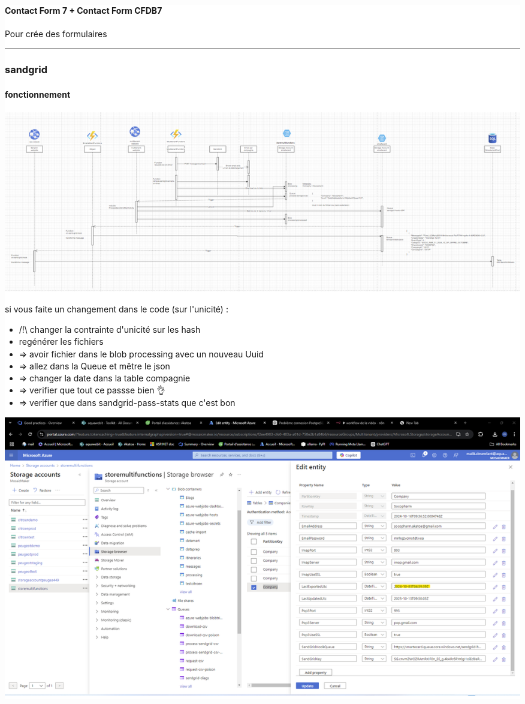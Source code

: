 ####  Contact Form 7 + Contact Form CFDB7 

Pour crée des formulaires

---

### sandgrid

#### fonctionnement

![1728996770345](image/ToolKit/1728996770345.png)

si vous faite un changement dans le code (sur l'unicité) :

- /!\ changer la contrainte d'unicité sur les hash
- regénérer les fichiers
- => avoir fichier dans le blob processing avec un nouveau Uuid
- => allez dans la Queue et mêtre le json
- => changer la date dans la table compagnie
- => verifier que tout ce passse bien  👌
- => verifier que dans sandgrid-pass-stats que c'est bon

![1729071773988](image/ToolKit/1729071773988.png)
